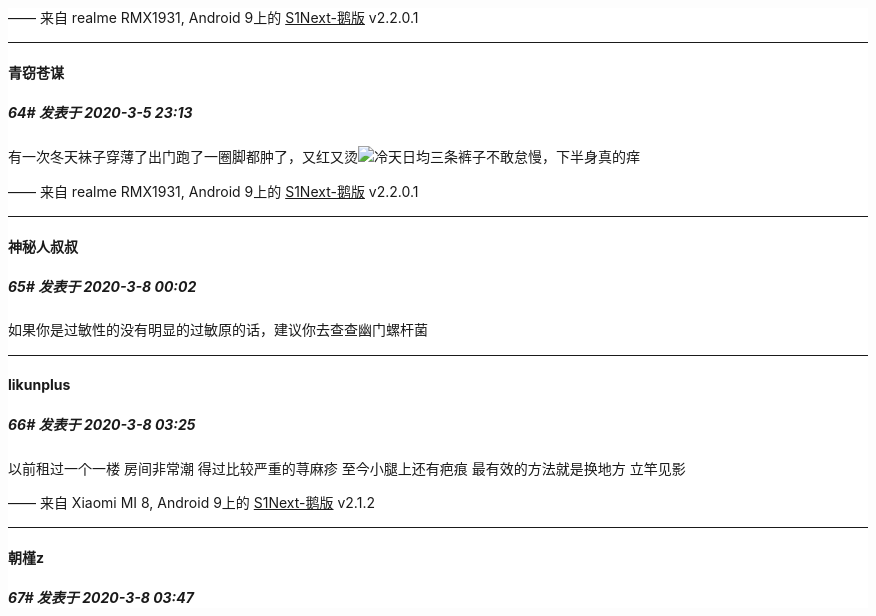 —— 来自 realme RMX1931, Android 9上的 [S1Next-鹅版](https://github.com/ykrank/S1-Next/releases) v2.2.0.1







-----

####  青窃苍谋  
##### 64#       发表于 2020-3-5 23:13




有一次冬天袜子穿薄了出门跑了一圈脚都肿了，又红又烫<img src="https://static.saraba1st.com/image/smiley/face2017/138.png" referrerpolicy="no-referrer">冷天日均三条裤子不敢怠慢，下半身真的痒

—— 来自 realme RMX1931, Android 9上的 [S1Next-鹅版](https://github.com/ykrank/S1-Next/releases) v2.2.0.1







-----

####  神秘人叔叔  
##### 65#       发表于 2020-3-8 00:02




如果你是过敏性的没有明显的过敏原的话，建议你去查查幽门螺杆菌







-----

####  likunplus  
##### 66#       发表于 2020-3-8 03:25




以前租过一个一楼 房间非常潮
得过比较严重的荨麻疹 至今小腿上还有疤痕
最有效的方法就是换地方 立竿见影

—— 来自 Xiaomi MI 8, Android 9上的 [S1Next-鹅版](https://github.com/ykrank/S1-Next/releases) v2.1.2







-----

####  朝槿z  
##### 67#       发表于 2020-3-8 03:47

